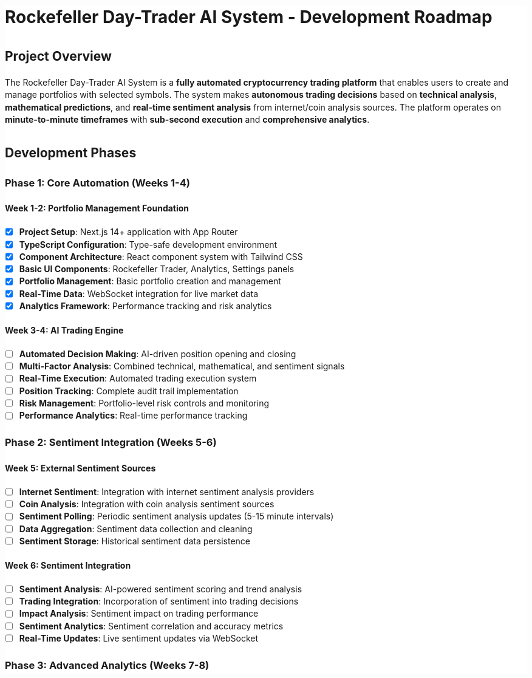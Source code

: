 # Rockefeller Day-Trader AI System - Development Roadmap

## Project Overview

The Rockefeller Day-Trader AI System is a **fully automated cryptocurrency trading platform** that enables users to create and manage portfolios with selected symbols. The system makes **autonomous trading decisions** based on **technical analysis**, **mathematical predictions**, and **real-time sentiment analysis** from internet/coin analysis sources. The platform operates on **minute-to-minute timeframes** with **sub-second execution** and **comprehensive analytics**.

## Development Phases

### Phase 1: Core Automation (Weeks 1-4)

#### Week 1-2: Portfolio Management Foundation
- [x] **Project Setup**: Next.js 14+ application with App Router
- [x] **TypeScript Configuration**: Type-safe development environment
- [x] **Component Architecture**: React component system with Tailwind CSS
- [x] **Basic UI Components**: Rockefeller Trader, Analytics, Settings panels
- [x] **Portfolio Management**: Basic portfolio creation and management
- [x] **Real-Time Data**: WebSocket integration for live market data
- [x] **Analytics Framework**: Performance tracking and risk analytics

#### Week 3-4: AI Trading Engine
- [ ] **Automated Decision Making**: AI-driven position opening and closing
- [ ] **Multi-Factor Analysis**: Combined technical, mathematical, and sentiment signals
- [ ] **Real-Time Execution**: Automated trading execution system
- [ ] **Position Tracking**: Complete audit trail implementation
- [ ] **Risk Management**: Portfolio-level risk controls and monitoring
- [ ] **Performance Analytics**: Real-time performance tracking

### Phase 2: Sentiment Integration (Weeks 5-6)

#### Week 5: External Sentiment Sources
- [ ] **Internet Sentiment**: Integration with internet sentiment analysis providers
- [ ] **Coin Analysis**: Integration with coin analysis sentiment sources
- [ ] **Sentiment Polling**: Periodic sentiment analysis updates (5-15 minute intervals)
- [ ] **Data Aggregation**: Sentiment data collection and cleaning
- [ ] **Sentiment Storage**: Historical sentiment data persistence

#### Week 6: Sentiment Integration
- [ ] **Sentiment Analysis**: AI-powered sentiment scoring and trend analysis
- [ ] **Trading Integration**: Incorporation of sentiment into trading decisions
- [ ] **Impact Analysis**: Sentiment impact on trading performance
- [ ] **Sentiment Analytics**: Sentiment correlation and accuracy metrics
- [ ] **Real-Time Updates**: Live sentiment updates via WebSocket

### Phase 3: Advanced Analytics (Weeks 7-8)
